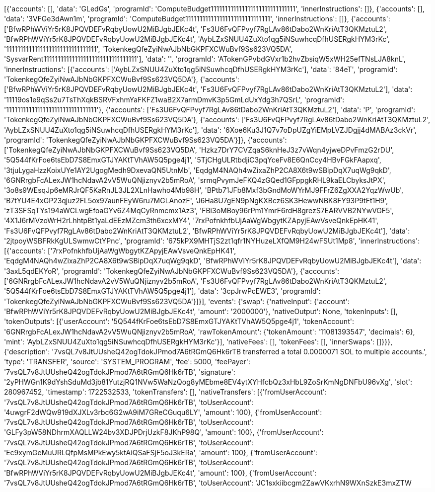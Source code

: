 [{'accounts': [], 'data': 'GLedGs', 'programId': 'ComputeBudget111111111111111111111111111111', 'innerInstructions': []}, {'accounts': [], 'data': '3VFGe3dAwn1m', 'programId': 'ComputeBudget111111111111111111111111111111', 'innerInstructions': []}, {'accounts': ['BfwRPhWViYr5rK8JPQVDEFvRqbyUowU2MiBJgbJEKc4t', 'Fs3U6FvQFPvyf7RgLAv86tDabo2WnKriAtT3QKMztuL2', 'BfwRPhWViYr5rK8JPQVDEFvRqbyUowU2MiBJgbJEKc4t', 'AybLZxSNUU4ZuXto1qg5iNSuwhcqDfhUSERgkHYM3rKc', '11111111111111111111111111111111', 'TokenkegQfeZyiNwAJbNbGKPFXCWuBvf9Ss623VQ5DA', 'SysvarRent111111111111111111111111111111111'], 'data': '', 'programId': 'ATokenGPvbdGVxr1b2hvZbsiqW5xWH25efTNsLJA8knL', 'innerInstructions': [{'accounts': ['AybLZxSNUU4ZuXto1qg5iNSuwhcqDfhUSERgkHYM3rKc'], 'data': '84eT', 'programId': 'TokenkegQfeZyiNwAJbNbGKPFXCWuBvf9Ss623VQ5DA'}, {'accounts': ['BfwRPhWViYr5rK8JPQVDEFvRqbyUowU2MiBJgbJEKc4t', 'Fs3U6FvQFPvyf7RgLAv86tDabo2WnKriAtT3QKMztuL2'], 'data': '11119os1e9qSs2u7TsThXqkBSRVFxhmYaFKFZ1waB2X7armDmvK3p5GmLdUxYdg3h7QSrL', 'programId': '11111111111111111111111111111111'}, {'accounts': ['Fs3U6FvQFPvyf7RgLAv86tDabo2WnKriAtT3QKMztuL2'], 'data': 'P', 'programId': 'TokenkegQfeZyiNwAJbNbGKPFXCWuBvf9Ss623VQ5DA'}, {'accounts': ['Fs3U6FvQFPvyf7RgLAv86tDabo2WnKriAtT3QKMztuL2', 'AybLZxSNUU4ZuXto1qg5iNSuwhcqDfhUSERgkHYM3rKc'], 'data': '6Xoe6Ku3J1Q7v7oDpUZgYiEMpLVZJDgjj4dMABAz3ckVr', 'programId': 'TokenkegQfeZyiNwAJbNbGKPFXCWuBvf9Ss623VQ5DA'}]}, {'accounts': ['TokenkegQfeZyiNwAJbNbGKPFXCWuBvf9Ss623VQ5DA', 'Hzkz7DrY7CVZqaS6knHeJ3z7vWqn4yjweDPvFmzG2rDU', '5Q544fKrFoe6tsEbD7S8EmxGTJYAKtTVhAW5Q5pge4j1', '5TjCHgULRtbdjiC3pqYceFv8E6QnCcy4HBvFGkFAapxq', '3tjuLygaHzzKoixUYe1AY2UgogMedh9DxevaQN5UtnMb', 'EqdgM4NAQh4wZixaZhP2CA8X6t9wSBipDqX7uqWg9qkD', '6GNRrgbFcALexJW1hcNdavA2vV5WuQNjiznyv2b5mRoA', 'srmqPvymJeFKQ4zGQed1GFppgkRHL9kaELCbyksJtPX', '3o8s9WEsqJp6eMRJrQF5KaRnJL3JL2XLnHawho4Mb98H', 'BPtb71JFb8Mxf3bGndMoWYrMJ9FFrZ6ZgXXA2YqzWwUb', 'B7tYU4E4xGP23qjuz2FL5ox97aunFEyW6ru7MGLAnozF', 'J6Ha8U7gEN9pNgKXBcz6SK3HewwNBK8FY93P9tFt1H9', 'zT3SFSqTYs194aWCLwgEfoaGYv6Z4MqCyRnmcmx1Az3', 'FBi3oMBoy96rPm1YmrF6rdH8grezS7EARVVB2NYwVGF5', '4X1J6rMVzoWrH2rLhhtpBt1yaLdEEzMZcm3th6xcxMY4', '7rxPofnkhfbUjAaWgWbgytKZApyjEAwVsveQnkEpHK41', 'Fs3U6FvQFPvyf7RgLAv86tDabo2WnKriAtT3QKMztuL2', 'BfwRPhWViYr5rK8JPQVDEFvRqbyUowU2MiBJgbJEKc4t'], 'data': '2jtpoyWSBFRkKgULSwmwCtYPnc', 'programId': '675kPX9MHTjS2zt1qfr1NYHuzeLXfQM9H24wFSUt1Mp8', 'innerInstructions': [{'accounts': ['7rxPofnkhfbUjAaWgWbgytKZApyjEAwVsveQnkEpHK41', 'EqdgM4NAQh4wZixaZhP2CA8X6t9wSBipDqX7uqWg9qkD', 'BfwRPhWViYr5rK8JPQVDEFvRqbyUowU2MiBJgbJEKc4t'], 'data': '3axL5qdEKYoR', 'programId': 'TokenkegQfeZyiNwAJbNbGKPFXCWuBvf9Ss623VQ5DA'}, {'accounts': ['6GNRrgbFcALexJW1hcNdavA2vV5WuQNjiznyv2b5mRoA', 'Fs3U6FvQFPvyf7RgLAv86tDabo2WnKriAtT3QKMztuL2', '5Q544fKrFoe6tsEbD7S8EmxGTJYAKtTVhAW5Q5pge4j1'], 'data': '3cpJrwPcEWE3', 'programId': 'TokenkegQfeZyiNwAJbNbGKPFXCWuBvf9Ss623VQ5DA'}]}], 'events': {'swap': {'nativeInput': {'account': 'BfwRPhWViYr5rK8JPQVDEFvRqbyUowU2MiBJgbJEKc4t', 'amount': '2000000'}, 'nativeOutput': None, 'tokenInputs': [], 'tokenOutputs': [{'userAccount': '5Q544fKrFoe6tsEbD7S8EmxGTJYAKtTVhAW5Q5pge4j1', 'tokenAccount': '6GNRrgbFcALexJW1hcNdavA2vV5WuQNjiznyv2b5mRoA', 'rawTokenAmount': {'tokenAmount': '11081393547', 'decimals': 6}, 'mint': 'AybLZxSNUU4ZuXto1qg5iNSuwhcqDfhUSERgkHYM3rKc'}], 'nativeFees': [], 'tokenFees': [], 'innerSwaps': []}}}, {'description': '7vsQL7v8JtUUsheQ42ogTdokJPmod7A6tRGmQ6Hk6rTB transferred a total 0.0000071 SOL to multiple accounts.', 'type': 'TRANSFER', 'source': 'SYSTEM_PROGRAM', 'fee': 5000, 'feePayer': '7vsQL7v8JtUUsheQ42ogTdokJPmod7A6tRGmQ6Hk6rTB', 'signature': '2yPHWGn1K9dYshSduMd3jb81YutzjRQ1NVw5WaNzQog8yMEbme8EV4ytXYHfcbQz3xHbL9ZoSrKmNgDNFbU96vXg', 'slot': 280967452, 'timestamp': 1722532533, 'tokenTransfers': [], 'nativeTransfers': [{'fromUserAccount': '7vsQL7v8JtUUsheQ42ogTdokJPmod7A6tRGmQ6Hk6rTB', 'toUserAccount': '4uwgrF2dWQw919dXJXLv3rbc6G2wA9iM7GReCGuqu6LY', 'amount': 100}, {'fromUserAccount': '7vsQL7v8JtUUsheQ42ogTdokJPmod7A6tRGmQ6Hk6rTB', 'toUserAccount': 'GLFy3pW58NDhrmXAQLLW24bv3XDJPDrjUzkF8JKhP98Q', 'amount': 100}, {'fromUserAccount': '7vsQL7v8JtUUsheQ42ogTdokJPmod7A6tRGmQ6Hk6rTB', 'toUserAccount': 'Ec9xymGeMuURLQfpMsMPkEwy5ktAiQSaFSjF5oJ3kERa', 'amount': 100}, {'fromUserAccount': '7vsQL7v8JtUUsheQ42ogTdokJPmod7A6tRGmQ6Hk6rTB', 'toUserAccount': 'BfwRPhWViYr5rK8JPQVDEFvRqbyUowU2MiBJgbJEKc4t', 'amount': 100}, {'fromUserAccount': '7vsQL7v8JtUUsheQ42ogTdokJPmod7A6tRGmQ6Hk6rTB', 'toUserAccount': 'JC1sxkiibcgm2ZawVKxrhN9WXnSzkE3mxZTW